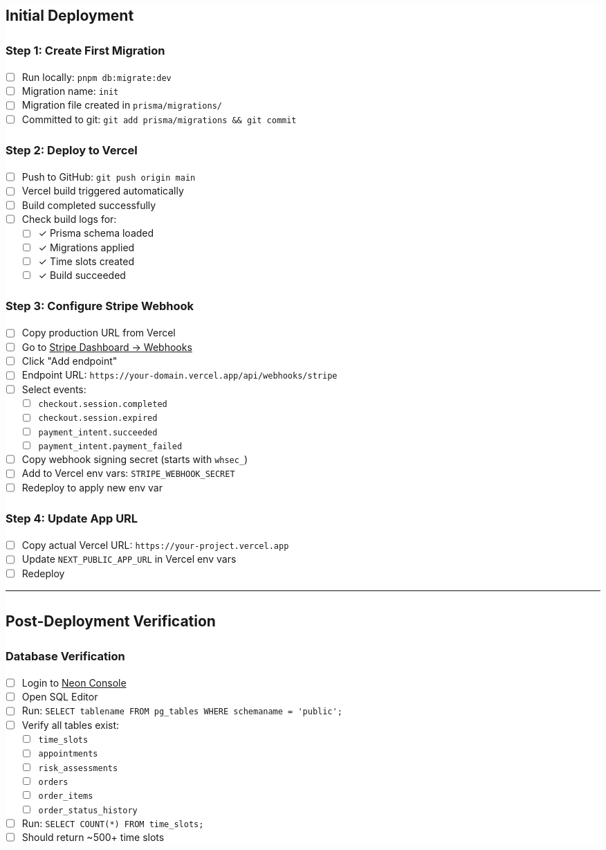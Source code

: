 ## Initial Deployment

### Step 1: Create First Migration

- [ ] Run locally: `pnpm db:migrate:dev`
- [ ] Migration name: `init`
- [ ] Migration file created in `prisma/migrations/`
- [ ] Committed to git: `git add prisma/migrations && git commit`

### Step 2: Deploy to Vercel

- [ ] Push to GitHub: `git push origin main`
- [ ] Vercel build triggered automatically
- [ ] Build completed successfully
- [ ] Check build logs for:
  - [ ] ✓ Prisma schema loaded
  - [ ] ✓ Migrations applied
  - [ ] ✓ Time slots created
  - [ ] ✓ Build succeeded

### Step 3: Configure Stripe Webhook

- [ ] Copy production URL from Vercel
- [ ] Go to [Stripe Dashboard → Webhooks](https://dashboard.stripe.com/webhooks)
- [ ] Click "Add endpoint"
- [ ] Endpoint URL: `https://your-domain.vercel.app/api/webhooks/stripe`
- [ ] Select events:
  - [ ] `checkout.session.completed`
  - [ ] `checkout.session.expired`
  - [ ] `payment_intent.succeeded`
  - [ ] `payment_intent.payment_failed`
- [ ] Copy webhook signing secret (starts with `whsec_`)
- [ ] Add to Vercel env vars: `STRIPE_WEBHOOK_SECRET`
- [ ] Redeploy to apply new env var

### Step 4: Update App URL

- [ ] Copy actual Vercel URL: `https://your-project.vercel.app`
- [ ] Update `NEXT_PUBLIC_APP_URL` in Vercel env vars
- [ ] Redeploy

---

## Post-Deployment Verification

### Database Verification

- [ ] Login to [Neon Console](https://console.neon.tech)
- [ ] Open SQL Editor
- [ ] Run: `SELECT tablename FROM pg_tables WHERE schemaname = 'public';`
- [ ] Verify all tables exist:
  - [ ] `time_slots`
  - [ ] `appointments`
  - [ ] `risk_assessments`
  - [ ] `orders`
  - [ ] `order_items`
  - [ ] `order_status_history`
- [ ] Run: `SELECT COUNT(*) FROM time_slots;`
- [ ] Should return ~500+ time slots
